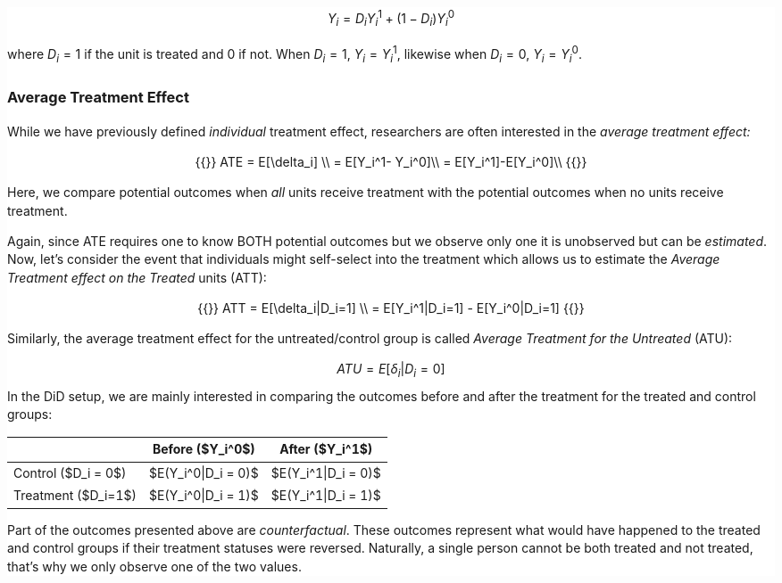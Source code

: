 $$
Y_i = D_iY_i^1+(1-D_i)Y_i^0
$$

where $D_i = 1$ if the unit is treated and $0$ if not. When $D_i = 1$, $Y_i = Y_i^1$, likewise when $D_i = 0$, $Y_i = Y_i^0$.

### Average Treatment Effect

While we have previously defined *individual* treatment effect, researchers are often interested in the *average treatment effect:*

<div style="text-align: center;">
{{<katex>}}
ATE = E[\delta_i] \\
= E[Y_i^1- Y_i^0]\\
= E[Y_i^1]-E[Y_i^0]\\
{{</katex>}}
</div>

Here, we compare potential outcomes when *all* units receive treatment with the potential outcomes when no units receive treatment.

Again, since ATE requires one to know BOTH potential outcomes but we observe only one it is unobserved but can be *estimated*. Now, let’s consider the event that individuals might self-select into the treatment which allows us to estimate the *Average Treatment effect on the Treated* units (ATT):

<div style="text-align: center;">
{{<katex>}}
ATT = E[\delta_i|D_i=1] \\
= E[Y_i^1|D_i=1] - E[Y_i^0|D_i=1]
{{</katex>}}
</div>

Similarly, the average treatment effect for the untreated/control group is called *Average Treatment for the Untreated* (ATU):


$$
ATU = E[\delta_i|D_i=0]
$$
In the DiD setup, we are mainly interested in comparing the outcomes before and after the treatment for the treated and control groups:


|                 | Before (\$Y_i^0\$)     | After (\$Y_i^1\$)     |
| --------------- | ---------------------- | ---------------------- |
| Control (\$D_i = 0\$)    | \$E(Y_i^0\|D_i = 0)\$   | \$E(Y_i^1\|D_i = 0)\$   |
| Treatment (\$D_i=1\$)    | \$E(Y_i^0\|D_i = 1)\$   | \$E(Y_i^1\|D_i = 1)\$   |

Part of the outcomes presented above are *counterfactual*. These outcomes represent what would have happened to the treated and control groups if their treatment statuses were reversed. Naturally, a single person cannot be both treated and not treated, that’s why we only observe one of the two values.
